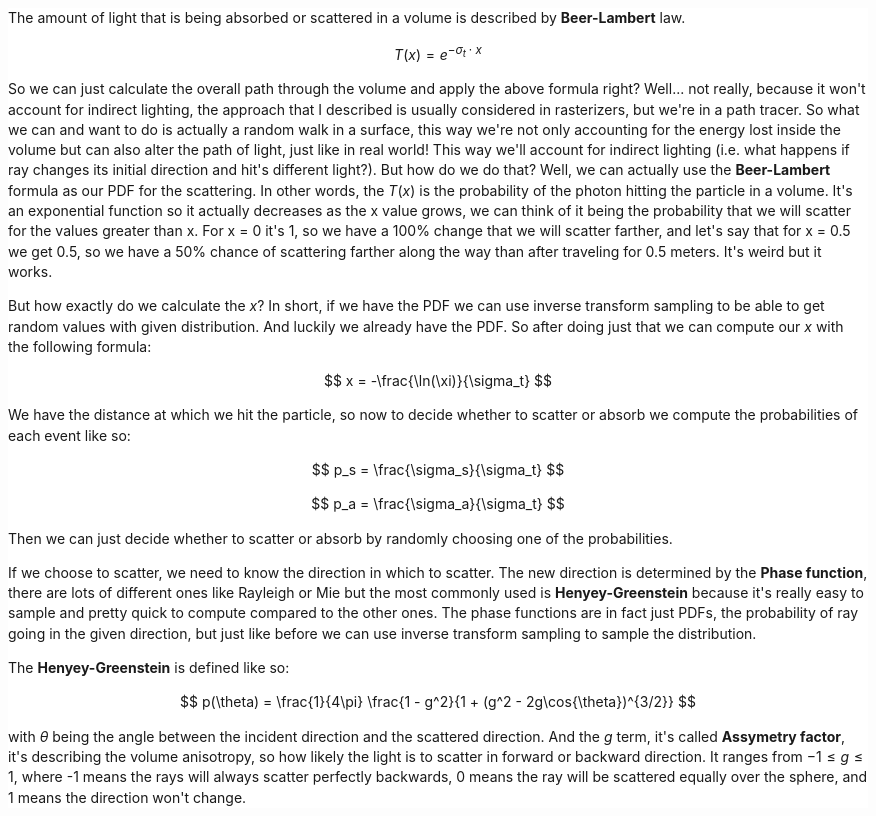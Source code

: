 The amount of light that is being absorbed or scattered in a volume is described by **Beer-Lambert** law.

$$
T(x) = e^{-\sigma_t \cdot x}
$$

So we can just calculate the overall path through the volume and apply the above formula right? Well... not really, because it won't account for indirect lighting, the approach that I described is usually considered in rasterizers, but we're in a path tracer. So what we can and want to do is actually a random walk in a surface, this way we're not only accounting for the energy lost inside the volume but can also alter the path of light, just like in real world! This way we'll account for indirect lighting (i.e. what happens if ray changes its initial direction and hit's different light?). But how do we do that? Well, we can actually use the **Beer-Lambert** formula as our PDF for the scattering. In other words, the $T(x)$ is the probability of the photon hitting the particle in a volume. It's an exponential function so it actually decreases as the x value grows, we can think of it being the probability that we will scatter for the values greater than x. For x = 0 it's 1, so we have a 100% change that we will scatter farther, and let's say that for x = 0.5 we get 0.5, so we have a 50% chance of scattering farther along the way than after traveling for 0.5 meters. It's weird but it works. 

But how exactly do we calculate the $x$? In short, if we have the PDF we can use inverse transform sampling to be able to get random values with given distribution. And luckily we already have the PDF. So after doing just that we can compute our $x$ with the following formula:

$$
x = -\frac{\ln(\xi)}{\sigma_t}
$$

We have the distance at which we hit the particle, so now to decide whether to scatter or absorb we compute the probabilities of each event like so:

$$
p_s = \frac{\sigma_s}{\sigma_t}
$$

$$
p_a = \frac{\sigma_a}{\sigma_t}
$$

Then we can just decide whether to scatter or absorb by randomly choosing one of the probabilities.

If we choose to scatter, we need to know the direction in which to scatter. The new direction is determined by the **Phase function**, there are lots of different ones like Rayleigh or Mie but the most commonly used is **Henyey-Greenstein** because it's really easy to sample and pretty quick to compute compared to the other ones. The phase functions are in fact just PDFs, the probability of ray going in the given direction, but just like before we can use inverse transform sampling to sample the distribution.

The **Henyey-Greenstein** is defined like so:

$$
p(\theta) = \frac{1}{4\pi} \frac{1 - g^2}{1 + (g^2 - 2g\cos{\theta})^{3/2}}
$$

with $\theta$ being the angle between the incident direction and the scattered direction. And the $g$ term, it's called **Assymetry factor**, it's describing the volume anisotropy, so how likely the light is to scatter in forward or backward direction. It ranges from $-1 \leq g \leq 1$, where -1 means the rays will always scatter perfectly backwards, 0 means the ray will be scattered equally over the sphere, and 1 means the direction won't change.
